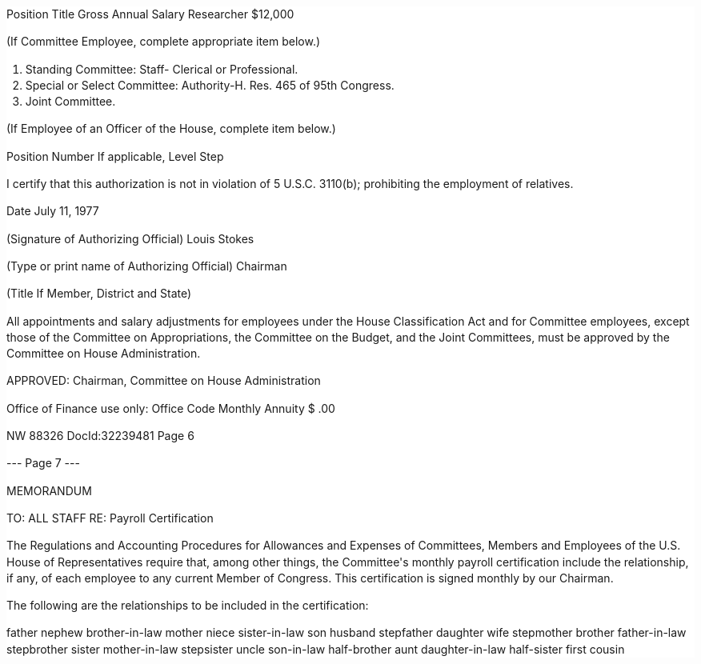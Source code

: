 Position Title Gross Annual Salary
Researcher $12,000

(If Committee Employee, complete appropriate item below.)

1. Standing Committee: Staff- Clerical or Professional.
2. Special or Select Committee: Authority-H. Res. 465 of 95th Congress.
3. Joint Committee.

(If Employee of an Officer of the House, complete item below.)

Position Number If applicable, Level Step

I certify that this authorization is not in violation of 5 U.S.C. 3110(b); prohibiting the employment of relatives.

Date July 11, 1977

(Signature of Authorizing Official)
Louis Stokes

(Type or print name of Authorizing Official)
Chairman

(Title If Member, District and State)

All appointments and salary adjustments for employees under the House Classification Act and for Committee employees, except those of the Committee on Appropriations, the Committee on the Budget, and the Joint Committees, must be approved by the Committee on House Administration.

APPROVED:
Chairman, Committee on House Administration

Office of Finance use only:
Office Code
Monthly Annuity $ .00

NW 88326
DocId:32239481 Page 6

--- Page 7 ---

MEMORANDUM

TO: ALL STAFF
RE: Payroll Certification

The Regulations and Accounting Procedures for Allowances and Expenses of Committees, Members and Employees of the U.S. House of Representatives require that, among other things, the Committee's monthly payroll certification include the relationship, if any, of each employee to any current Member of Congress. This certification is signed monthly by our Chairman.

The following are the relationships to be included in the certification:

father nephew brother-in-law
mother niece sister-in-law
son husband stepfather
daughter wife stepmother
brother father-in-law stepbrother
sister mother-in-law stepsister
uncle son-in-law half-brother
aunt daughter-in-law half-sister
first cousin

